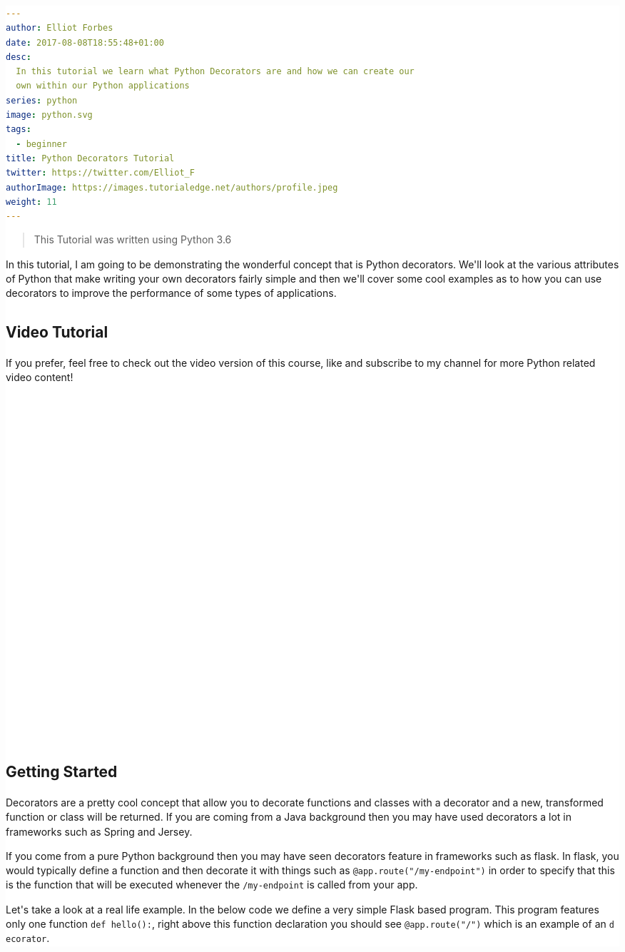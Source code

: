 ```yaml
---
author: Elliot Forbes
date: 2017-08-08T18:55:48+01:00
desc:
  In this tutorial we learn what Python Decorators are and how we can create our
  own within our Python applications
series: python
image: python.svg
tags:
  - beginner
title: Python Decorators Tutorial
twitter: https://twitter.com/Elliot_F
authorImage: https://images.tutorialedge.net/authors/profile.jpeg
weight: 11
---
```


> This Tutorial was written using Python 3.6

In this tutorial, I am going to be demonstrating the wonderful concept that is
Python decorators. We'll look at the various attributes of Python that make
writing your own decorators fairly simple and then we'll cover some cool
examples as to how you can use decorators to improve the performance of some
types of applications.

## Video Tutorial

If you prefer, feel free to check out the video version of this course, like and
subscribe to my channel for more Python related video content!

<div style="position:relative;height:0;padding-bottom:56.3%"><iframe src="https://www.youtube.com/watch?v=Npko82jkPKg" style="position:absolute;width:100%;height:100%;left:0" width="639" height="360" frameborder="0" gesture="media" allowfullscreen></iframe></div>

## Getting Started

Decorators are a pretty cool concept that allow you to decorate functions and
classes with a decorator and a new, transformed function or class will be
returned. If you are coming from a Java background then you may have used
decorators a lot in frameworks such as Spring and Jersey.

If you come from a pure Python background then you may have seen decorators
feature in frameworks such as flask. In flask, you would typically define a
function and then decorate it with things such as `@app.route("/my-endpoint")`
in order to specify that this is the function that will be executed whenever the
`/my-endpoint` is called from your app.

Let's take a look at a real life example. In the below code we define a very
simple Flask based program. This program features only one function
`def hello():`, right above this function declaration you should see
`@app.route("/")` which is an example of an `decorator`.
